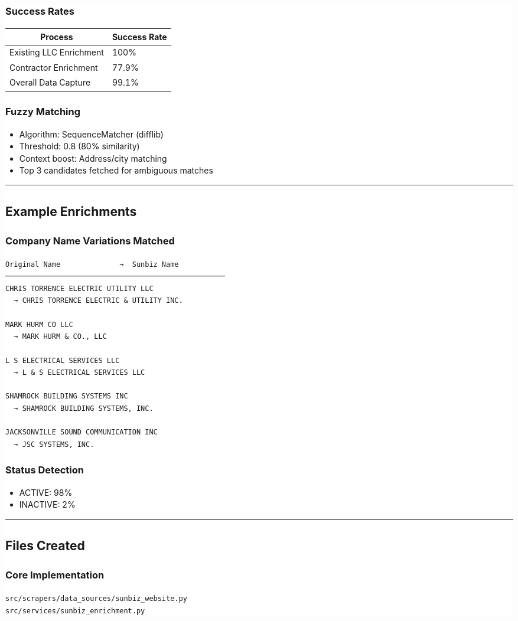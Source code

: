 ### Success Rates
| Process | Success Rate |
|---------|--------------|
| Existing LLC Enrichment | 100% |
| Contractor Enrichment | 77.9% |
| Overall Data Capture | 99.1% |

### Fuzzy Matching
- Algorithm: SequenceMatcher (difflib)
- Threshold: 0.8 (80% similarity)
- Context boost: Address/city matching
- Top 3 candidates fetched for ambiguous matches

---

## Example Enrichments

### Company Name Variations Matched
```
Original Name              →  Sunbiz Name
────────────────────────────────────────────────────
CHRIS TORRENCE ELECTRIC UTILITY LLC
  → CHRIS TORRENCE ELECTRIC & UTILITY INC.

MARK HURM CO LLC
  → MARK HURM & CO., LLC

L S ELECTRICAL SERVICES LLC
  → L & S ELECTRICAL SERVICES LLC

SHAMROCK BUILDING SYSTEMS INC
  → SHAMROCK BUILDING SYSTEMS, INC.

JACKSONVILLE SOUND COMMUNICATION INC
  → JSC SYSTEMS, INC.
```

### Status Detection
- ACTIVE: 98%
- INACTIVE: 2%

---

## Files Created

### Core Implementation
```
src/scrapers/data_sources/sunbiz_website.py
src/services/sunbiz_enrichment.py
```
